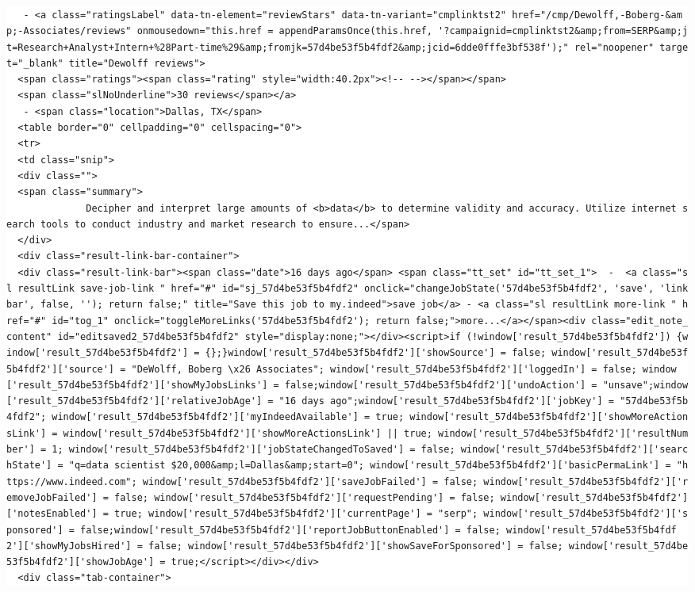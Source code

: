       - <a class="ratingsLabel" data-tn-element="reviewStars" data-tn-variant="cmplinktst2" href="/cmp/Dewolff,-Boberg-&amp;-Associates/reviews" onmousedown="this.href = appendParamsOnce(this.href, '?campaignid=cmplinktst2&amp;from=SERP&amp;jt=Research+Analyst+Intern+%28Part-time%29&amp;fromjk=57d4be53f5b4fdf2&amp;jcid=6dde0fffe3bf538f');" rel="noopener" target="_blank" title="Dewolff reviews">
      <span class="ratings"><span class="rating" style="width:40.2px"><!-- --></span></span>
      <span class="slNoUnderline">30 reviews</span></a>
       - <span class="location">Dallas, TX</span>
      <table border="0" cellpadding="0" cellspacing="0">
      <tr>
      <td class="snip">
      <div class="">
      <span class="summary">
                  Decipher and interpret large amounts of <b>data</b> to determine validity and accuracy. Utilize internet search tools to conduct industry and market research to ensure...</span>
      </div>
      <div class="result-link-bar-container">
      <div class="result-link-bar"><span class="date">16 days ago</span> <span class="tt_set" id="tt_set_1">  -  <a class="sl resultLink save-job-link " href="#" id="sj_57d4be53f5b4fdf2" onclick="changeJobState('57d4be53f5b4fdf2', 'save', 'linkbar', false, ''); return false;" title="Save this job to my.indeed">save job</a> - <a class="sl resultLink more-link " href="#" id="tog_1" onclick="toggleMoreLinks('57d4be53f5b4fdf2'); return false;">more...</a></span><div class="edit_note_content" id="editsaved2_57d4be53f5b4fdf2" style="display:none;"></div><script>if (!window['result_57d4be53f5b4fdf2']) {window['result_57d4be53f5b4fdf2'] = {};}window['result_57d4be53f5b4fdf2']['showSource'] = false; window['result_57d4be53f5b4fdf2']['source'] = "DeWolff, Boberg \x26 Associates"; window['result_57d4be53f5b4fdf2']['loggedIn'] = false; window['result_57d4be53f5b4fdf2']['showMyJobsLinks'] = false;window['result_57d4be53f5b4fdf2']['undoAction'] = "unsave";window['result_57d4be53f5b4fdf2']['relativeJobAge'] = "16 days ago";window['result_57d4be53f5b4fdf2']['jobKey'] = "57d4be53f5b4fdf2"; window['result_57d4be53f5b4fdf2']['myIndeedAvailable'] = true; window['result_57d4be53f5b4fdf2']['showMoreActionsLink'] = window['result_57d4be53f5b4fdf2']['showMoreActionsLink'] || true; window['result_57d4be53f5b4fdf2']['resultNumber'] = 1; window['result_57d4be53f5b4fdf2']['jobStateChangedToSaved'] = false; window['result_57d4be53f5b4fdf2']['searchState'] = "q=data scientist $20,000&amp;l=Dallas&amp;start=0"; window['result_57d4be53f5b4fdf2']['basicPermaLink'] = "https://www.indeed.com"; window['result_57d4be53f5b4fdf2']['saveJobFailed'] = false; window['result_57d4be53f5b4fdf2']['removeJobFailed'] = false; window['result_57d4be53f5b4fdf2']['requestPending'] = false; window['result_57d4be53f5b4fdf2']['notesEnabled'] = true; window['result_57d4be53f5b4fdf2']['currentPage'] = "serp"; window['result_57d4be53f5b4fdf2']['sponsored'] = false;window['result_57d4be53f5b4fdf2']['reportJobButtonEnabled'] = false; window['result_57d4be53f5b4fdf2']['showMyJobsHired'] = false; window['result_57d4be53f5b4fdf2']['showSaveForSponsored'] = false; window['result_57d4be53f5b4fdf2']['showJobAge'] = true;</script></div></div>
      <div class="tab-container">